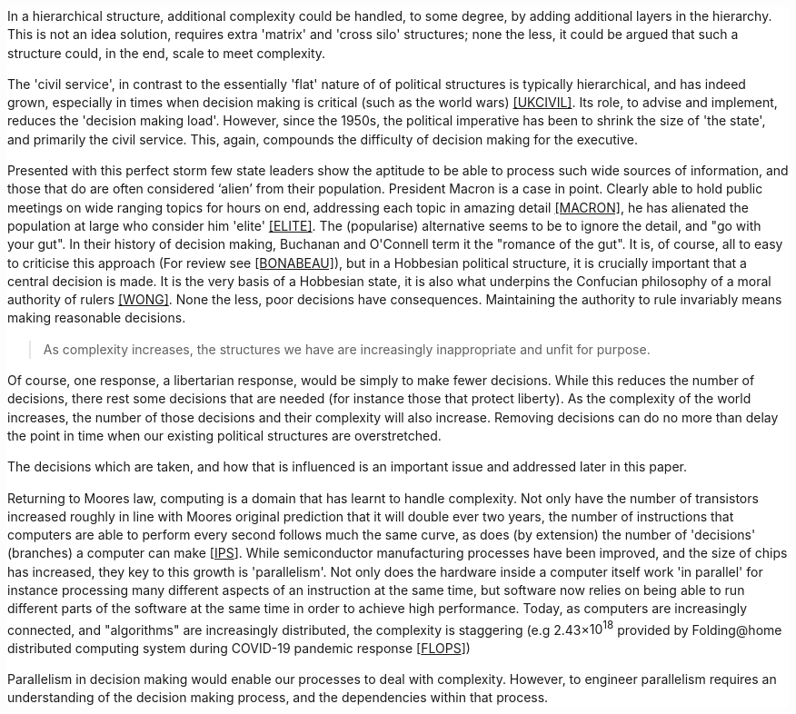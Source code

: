 In a hierarchical structure, additional complexity could be handled, to some degree, by adding additional layers in the hierarchy. This is not an idea solution, requires extra 'matrix' and 'cross silo' structures; none the less, it could be argued that such a structure could, in the end, scale to meet complexity.

The 'civil service', in contrast to the essentially 'flat' nature of of political structures is typically hierarchical, and has indeed grown, especially in times when decision making is critical (such as the world wars) [[UKCIVIL]](#1a2e5138cf644fd9abda603709d53483). Its role, to advise and implement, reduces the 'decision making load'. However, since the 1950s, the political imperative has been to shrink the size of 'the state', and primarily the civil service. This, again, compounds the difficulty of decision making for the executive.

Presented with this perfect storm few state leaders show the aptitude to be able to process such wide sources of information, and those that do are often considered ‘alien’ from their population. President Macron is a case in point. Clearly able to hold public meetings on wide ranging topics for hours on end, addressing each topic in amazing detail [[MACRON]](#60dd0d561917472f86d567ec4db9ad58), he has alienated the population at large who consider him 'elite' [[ELITE]](#44f6f000cd5647bfa6b51e87f7bac0aa).  The (popularise) alternative  seems to be to ignore the detail, and "go with your gut". In their history of decision making, Buchanan and O'Connell term it the "romance of the gut".  It is, of course, all to easy to criticise this approach (For review see [[BONABEAU]](#d4ab108ae4a341b8bfc5794c15229ecf)), but in a Hobbesian political structure, it is crucially important that a central decision is made. It is the very basis of a Hobbesian state, it is also what underpins the Confucian philosophy of a moral authority of rulers [[WONG]](#945a388a2e814c53823c9e2c16b7fc37). None the less, poor decisions have consequences. Maintaining the authority to rule invariably means making reasonable decisions. 

> As complexity increases, the structures we have are increasingly inappropriate and unfit for purpose.

Of course, one response, a libertarian response,  would be simply to make fewer decisions. While this reduces the number of decisions, there rest some decisions that are needed (for instance those that protect liberty). As the complexity of the world increases, the number of those decisions and their complexity will also increase. Removing decisions can do no more than delay the point in time when our existing political structures are overstretched.

The decisions which are taken, and how that is influenced is an important issue and addressed later in this paper. 

Returning to Moores law, computing is a domain that has learnt to handle complexity. Not only have the number of transistors increased roughly in line with Moores original prediction that it will double ever two years, the number of instructions that computers are able to perform every second follows much the same curve, as does (by extension) the number of 'decisions' (branches) a computer can make [[IPS](#7da74afa82e14f88a7ad77881a8211cc)]. While semiconductor manufacturing processes have been improved, and the size of chips has increased, they key to this growth is 'parallelism'. Not only does the hardware inside a computer itself work 'in parallel' for instance processing many different aspects of an instruction at the same time, but software now relies on being able to run different parts of the software at the same time in order to achieve high performance. Today, as computers are increasingly connected, and "algorithms" are increasingly distributed, the complexity is staggering (e.g 2.43×$10^{18}$ provided by Folding@home distributed computing system during COVID-19 pandemic response [[FLOPS](#b9614340d9b14ca8992dac16b7574916)])

Parallelism in decision making would enable our processes to deal with complexity. However, to engineer parallelism requires an understanding of the decision making process, and the dependencies within that process.
